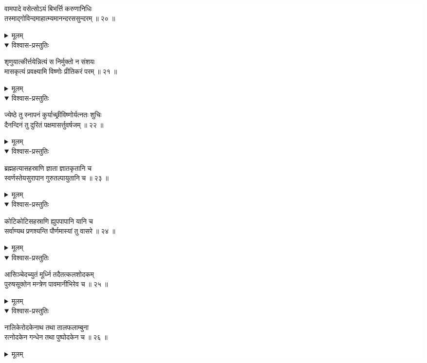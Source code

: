 वामपादे वसेत्सोऽयं बिभर्त्ति करुणानिधिः  
तस्माद्गोविन्दमाहात्म्यमानन्दरससुन्दरम् ॥ २० ॥
</details>

<details><summary>मूलम्</summary></details>



<details open><summary>विश्वास-प्रस्तुतिः</summary>

शृणुयात्कीर्त्तयेन्नित्यं स निर्मुक्तो न संशयः  
मासकृत्यं प्रवक्ष्यामि विष्णोः प्रीतिकरं परम् ॥ २१ ॥
</details>

<details><summary>मूलम्</summary></details>



<details open><summary>विश्वास-प्रस्तुतिः</summary>

ज्येष्ठे तु स्नापनं कुर्याच्छ्रीविष्णोर्यत्नतः शुचिः  
दैनन्दिनं तु दुरितं पक्षमासर्त्तुवर्षजम् ॥ २२ ॥
</details>

<details><summary>मूलम्</summary></details>



<details open><summary>विश्वास-प्रस्तुतिः</summary>

ब्रह्महत्यासहस्राणि ज्ञाता ज्ञातकृतानि च  
स्वर्णस्तेयसुरापान गुरुतल्पायुतानि च ॥ २३ ॥
</details>

<details><summary>मूलम्</summary></details>



<details open><summary>विश्वास-प्रस्तुतिः</summary>

कोटिकोटिसहस्राणि ह्युपपापानि यानि च  
सर्वाण्यथ प्रणश्यन्ति पौर्णमास्यां तु वासरे ॥ २४ ॥
</details>

<details><summary>मूलम्</summary></details>



<details open><summary>विश्वास-प्रस्तुतिः</summary>

आसिञ्चेदच्युतं मूर्ध्नि तदैतत्कलशोदकम्  
पुरुषसूक्तेन मन्त्रेण पावमानीभिरेव च ॥ २५ ॥
</details>

<details><summary>मूलम्</summary></details>



<details open><summary>विश्वास-प्रस्तुतिः</summary>

नालिकेरोदकेनाथ तथा तालफलाम्बुना  
रत्नोदकेन गन्धेन तथा पुष्पोदकेन च ॥ २६ ॥
</details>

<details><summary>मूलम्</summary></details>
